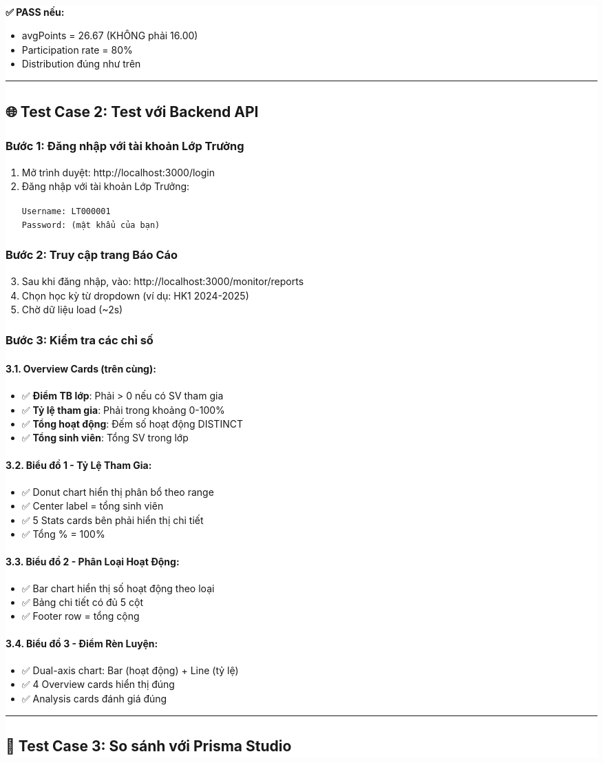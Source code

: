 **✅ PASS nếu:**
- avgPoints = 26.67 (KHÔNG phải 16.00)
- Participation rate = 80%
- Distribution đúng như trên

---

## 🌐 **Test Case 2: Test với Backend API**

### **Bước 1: Đăng nhập với tài khoản Lớp Trưởng**

1. Mở trình duyệt: http://localhost:3000/login
2. Đăng nhập với tài khoản Lớp Trưởng:
   ```
   Username: LT000001
   Password: (mật khẩu của bạn)
   ```

### **Bước 2: Truy cập trang Báo Cáo**

3. Sau khi đăng nhập, vào: http://localhost:3000/monitor/reports
4. Chọn học kỳ từ dropdown (ví dụ: HK1 2024-2025)
5. Chờ dữ liệu load (~2s)

### **Bước 3: Kiểm tra các chỉ số**

#### **3.1. Overview Cards (trên cùng):**
- ✅ **Điểm TB lớp**: Phải > 0 nếu có SV tham gia
- ✅ **Tỷ lệ tham gia**: Phải trong khoảng 0-100%
- ✅ **Tổng hoạt động**: Đếm số hoạt động DISTINCT
- ✅ **Tổng sinh viên**: Tổng SV trong lớp

#### **3.2. Biểu đồ 1 - Tỷ Lệ Tham Gia:**
- ✅ Donut chart hiển thị phân bổ theo range
- ✅ Center label = tổng sinh viên
- ✅ 5 Stats cards bên phải hiển thị chi tiết
- ✅ Tổng % = 100%

#### **3.3. Biểu đồ 2 - Phân Loại Hoạt Động:**
- ✅ Bar chart hiển thị số hoạt động theo loại
- ✅ Bảng chi tiết có đủ 5 cột
- ✅ Footer row = tổng cộng

#### **3.4. Biểu đồ 3 - Điểm Rèn Luyện:**
- ✅ Dual-axis chart: Bar (hoạt động) + Line (tỷ lệ)
- ✅ 4 Overview cards hiển thị đúng
- ✅ Analysis cards đánh giá đúng

---

## 🔬 **Test Case 3: So sánh với Prisma Studio**
